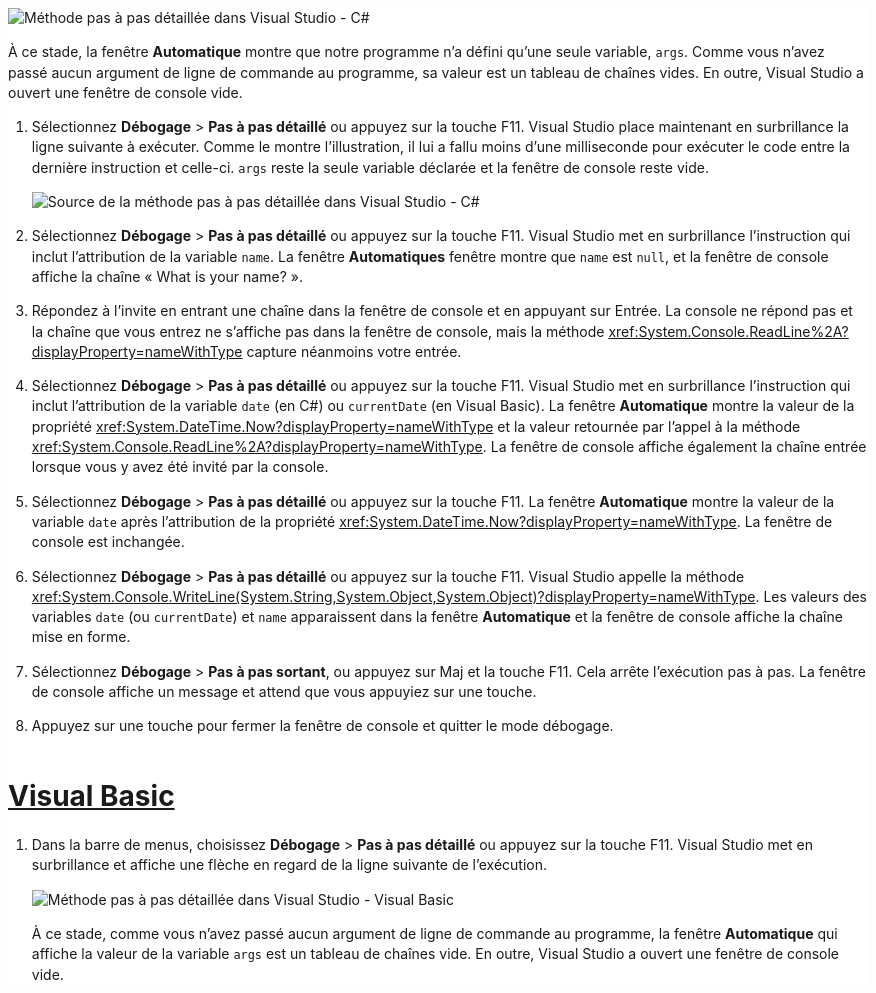    ![Méthode pas à pas détaillée dans Visual Studio - C#](./media/debugging-with-visual-studio/step-into-method.png)

   À ce stade, la fenêtre **Automatique** montre que notre programme n’a défini qu’une seule variable, `args`. Comme vous n’avez passé aucun argument de ligne de commande au programme, sa valeur est un tableau de chaînes vides. En outre, Visual Studio a ouvert une fenêtre de console vide.

1. Sélectionnez **Débogage** > **Pas à pas détaillé** ou appuyez sur la touche F11. Visual Studio place maintenant en surbrillance la ligne suivante à exécuter. Comme le montre l’illustration, il lui a fallu moins d’une milliseconde pour exécuter le code entre la dernière instruction et celle-ci. `args` reste la seule variable déclarée et la fenêtre de console reste vide.

   ![Source de la méthode pas à pas détaillée dans Visual Studio - C#](./media/debugging-with-visual-studio/step-into-source-method.png)

1. Sélectionnez **Débogage** > **Pas à pas détaillé** ou appuyez sur la touche F11. Visual Studio met en surbrillance l’instruction qui inclut l’attribution de la variable `name`. La fenêtre **Automatiques** fenêtre montre que `name` est `null`, et la fenêtre de console affiche la chaîne « What is your name? ».

1. Répondez à l’invite en entrant une chaîne dans la fenêtre de console et en appuyant sur Entrée. La console ne répond pas et la chaîne que vous entrez ne s’affiche pas dans la fenêtre de console, mais la méthode <xref:System.Console.ReadLine%2A?displayProperty=nameWithType> capture néanmoins votre entrée.

1. Sélectionnez **Débogage** > **Pas à pas détaillé** ou appuyez sur la touche F11. Visual Studio met en surbrillance l’instruction qui inclut l’attribution de la variable `date` (en C#) ou `currentDate` (en Visual Basic). La fenêtre **Automatique** montre la valeur de la propriété <xref:System.DateTime.Now?displayProperty=nameWithType> et la valeur retournée par l’appel à la méthode <xref:System.Console.ReadLine%2A?displayProperty=nameWithType>. La fenêtre de console affiche également la chaîne entrée lorsque vous y avez été invité par la console.

1. Sélectionnez **Débogage** > **Pas à pas détaillé** ou appuyez sur la touche F11. La fenêtre **Automatique** montre la valeur de la variable `date` après l’attribution de la propriété <xref:System.DateTime.Now?displayProperty=nameWithType>. La fenêtre de console est inchangée.

1. Sélectionnez **Débogage** > **Pas à pas détaillé** ou appuyez sur la touche F11. Visual Studio appelle la méthode <xref:System.Console.WriteLine(System.String,System.Object,System.Object)?displayProperty=nameWithType>. Les valeurs des variables `date` (ou `currentDate`) et `name` apparaissent dans la fenêtre **Automatique** et la fenêtre de console affiche la chaîne mise en forme.

1. Sélectionnez **Débogage** > **Pas à pas sortant**, ou appuyez sur Maj et la touche F11. Cela arrête l’exécution pas à pas. La fenêtre de console affiche un message et attend que vous appuyiez sur une touche.

1. Appuyez sur une touche pour fermer la fenêtre de console et quitter le mode débogage.
# <a name="visual-basictabvb"></a>[Visual Basic](#tab/vb)
1. Dans la barre de menus, choisissez **Débogage** > **Pas à pas détaillé** ou appuyez sur la touche F11. Visual Studio met en surbrillance et affiche une flèche en regard de la ligne suivante de l’exécution.

   ![Méthode pas à pas détaillée dans Visual Studio - Visual Basic](./media/debugging-with-visual-studio/vb-step-into-method.png)

   À ce stade, comme vous n’avez passé aucun argument de ligne de commande au programme, la fenêtre **Automatique** qui affiche la valeur de la variable `args` est un tableau de chaînes vide. En outre, Visual Studio a ouvert une fenêtre de console vide.
